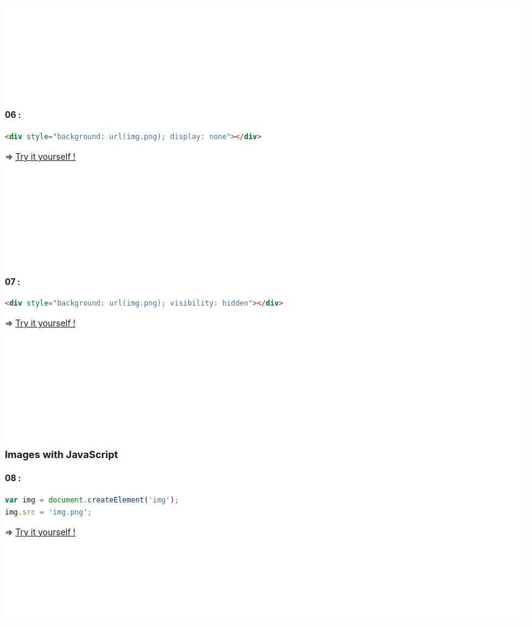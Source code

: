 &nbsp;

&nbsp;

&nbsp;

&nbsp;

&nbsp;

**06 :**
```html
<div style="background: url(img.png); display: none"></div>
```
=> [Try it yourself !](http://tonai.github.io/Lightning-talks/JavaScript/04_Various/02_Loading-and-performance/06.html)

&nbsp;

&nbsp;

&nbsp;

&nbsp;

&nbsp;

**07 :**
```html
<div style="background: url(img.png); visibility: hidden"></div>
```
=> [Try it yourself !](http://tonai.github.io/Lightning-talks/JavaScript/04_Various/02_Loading-and-performance/07.html)

&nbsp;

&nbsp;

&nbsp;

&nbsp;

&nbsp;

### Images with JavaScript

**08 :**
```javascript
var img = document.createElement('img');
img.src = 'img.png';
```
=> [Try it yourself !](http://tonai.github.io/Lightning-talks/JavaScript/04_Various/02_Loading-and-performance/08.html)

&nbsp;

&nbsp;

&nbsp;

&nbsp;
